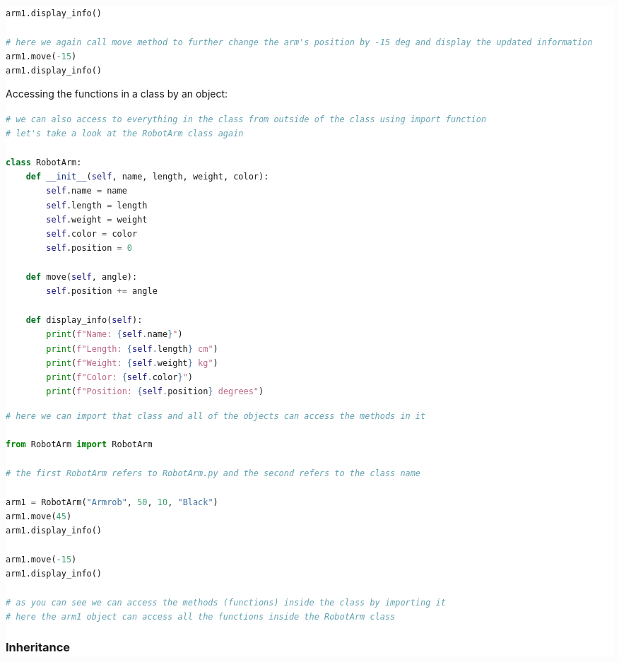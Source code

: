 ``` Python
arm1.display_info()

# here we again call move method to further change the arm's position by -15 deg and display the updated information
arm1.move(-15)
arm1.display_info()
```

Accessing the functions in a class by an object:

``` Python
# we can also access to everything in the class from outside of the class using import function
# let's take a look at the RobotArm class again

class RobotArm:
    def __init__(self, name, length, weight, color):
        self.name = name
        self.length = length
        self.weight = weight
        self.color = color
        self.position = 0

    def move(self, angle):
        self.position += angle

    def display_info(self):
        print(f"Name: {self.name}")
        print(f"Length: {self.length} cm")
        print(f"Weight: {self.weight} kg")
        print(f"Color: {self.color}")
        print(f"Position: {self.position} degrees")
```

``` Python
# here we can import that class and all of the objects can access the methods in it

from RobotArm import RobotArm

# the first RobotArm refers to RobotArm.py and the second refers to the class name

arm1 = RobotArm("Armrob", 50, 10, "Black")
arm1.move(45)
arm1.display_info()

arm1.move(-15)
arm1.display_info()

# as you can see we can access the methods (functions) inside the class by importing it 
# here the arm1 object can access all the functions inside the RobotArm class
```
### Inheritance
